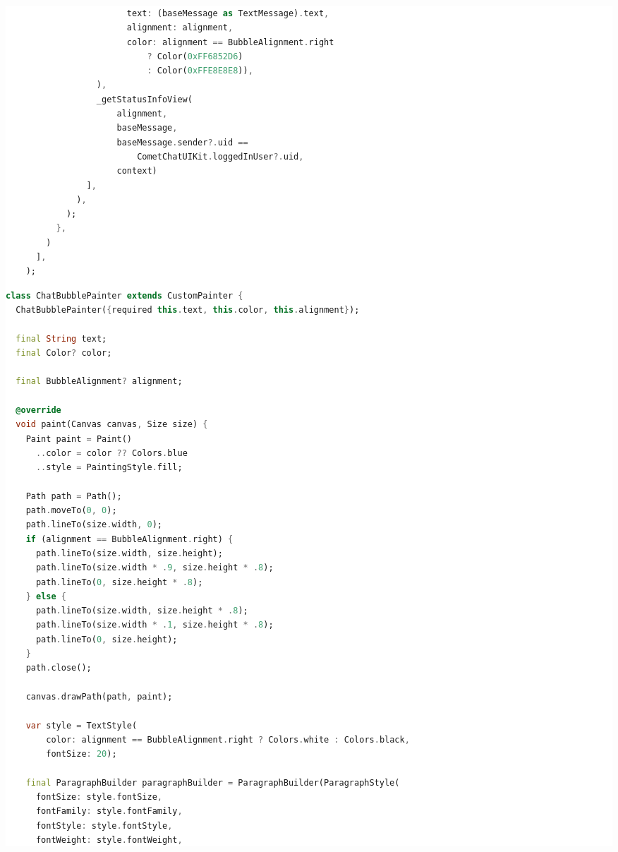 ```dart
                        text: (baseMessage as TextMessage).text,
                        alignment: alignment,
                        color: alignment == BubbleAlignment.right
                            ? Color(0xFF6852D6)
                            : Color(0xFFE8E8E8)),
                  ),
                  _getStatusInfoView(
                      alignment,
                      baseMessage,
                      baseMessage.sender?.uid ==
                          CometChatUIKit.loggedInUser?.uid,
                      context)
                ],
              ),
            );
          },
        )
      ],
    );
```

</TabItem>
<TabItem value="Custom Chat Bubble" label="Custom Chat Bubble">

```dart
class ChatBubblePainter extends CustomPainter {
  ChatBubblePainter({required this.text, this.color, this.alignment});

  final String text;
  final Color? color;

  final BubbleAlignment? alignment;

  @override
  void paint(Canvas canvas, Size size) {
    Paint paint = Paint()
      ..color = color ?? Colors.blue
      ..style = PaintingStyle.fill;

    Path path = Path();
    path.moveTo(0, 0);
    path.lineTo(size.width, 0);
    if (alignment == BubbleAlignment.right) {
      path.lineTo(size.width, size.height);
      path.lineTo(size.width * .9, size.height * .8);
      path.lineTo(0, size.height * .8);
    } else {
      path.lineTo(size.width, size.height * .8);
      path.lineTo(size.width * .1, size.height * .8);
      path.lineTo(0, size.height);
    }
    path.close();

    canvas.drawPath(path, paint);

    var style = TextStyle(
        color: alignment == BubbleAlignment.right ? Colors.white : Colors.black,
        fontSize: 20);

    final ParagraphBuilder paragraphBuilder = ParagraphBuilder(ParagraphStyle(
      fontSize: style.fontSize,
      fontFamily: style.fontFamily,
      fontStyle: style.fontStyle,
      fontWeight: style.fontWeight,
```